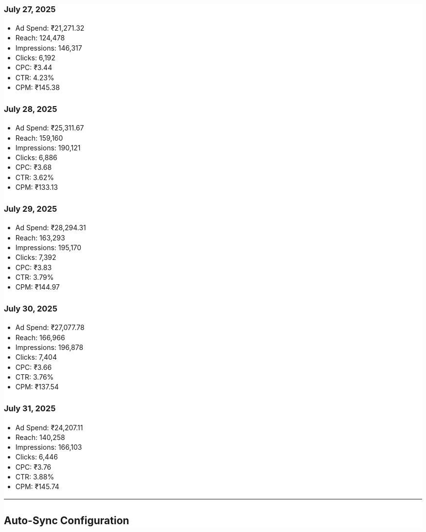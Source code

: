 ### July 27, 2025
- Ad Spend: ₹21,271.32
- Reach: 124,478
- Impressions: 146,317
- Clicks: 6,192
- CPC: ₹3.44
- CTR: 4.23%
- CPM: ₹145.38

### July 28, 2025
- Ad Spend: ₹25,311.67
- Reach: 159,160
- Impressions: 190,121
- Clicks: 6,886
- CPC: ₹3.68
- CTR: 3.62%
- CPM: ₹133.13

### July 29, 2025
- Ad Spend: ₹28,294.31
- Reach: 163,293
- Impressions: 195,170
- Clicks: 7,392
- CPC: ₹3.83
- CTR: 3.79%
- CPM: ₹144.97

### July 30, 2025
- Ad Spend: ₹27,077.78
- Reach: 166,966
- Impressions: 196,878
- Clicks: 7,404
- CPC: ₹3.66
- CTR: 3.76%
- CPM: ₹137.54

### July 31, 2025
- Ad Spend: ₹24,207.11
- Reach: 140,258
- Impressions: 166,103
- Clicks: 6,446
- CPC: ₹3.76
- CTR: 3.88%
- CPM: ₹145.74

---

## Auto-Sync Configuration
